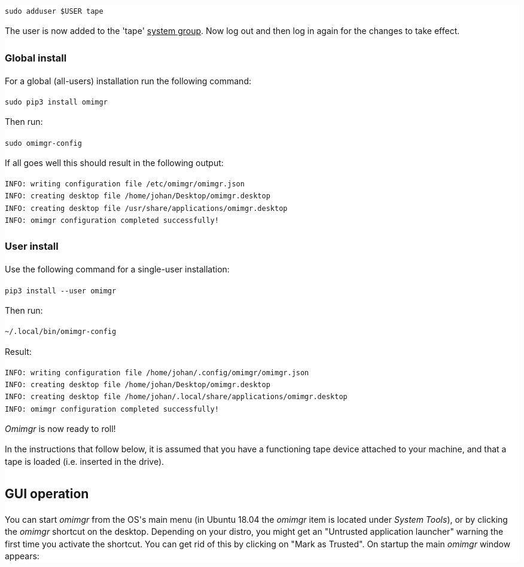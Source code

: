     sudo adduser $USER tape

The user is now added to the 'tape' [system group](https://wiki.debian.org/SystemGroups). Now log out and then log in again for the changes to take effect.

### Global install

For a global (all-users) installation run the following command:

    sudo pip3 install omimgr

Then run:

    sudo omimgr-config

If all goes well this should result in the following output:

    INFO: writing configuration file /etc/omimgr/omimgr.json
    INFO: creating desktop file /home/johan/Desktop/omimgr.desktop
    INFO: creating desktop file /usr/share/applications/omimgr.desktop
    INFO: omimgr configuration completed successfully!

### User install

Use the following command for a single-user installation:

    pip3 install --user omimgr

Then run:

    ~/.local/bin/omimgr-config

Result:

    INFO: writing configuration file /home/johan/.config/omimgr/omimgr.json
    INFO: creating desktop file /home/johan/Desktop/omimgr.desktop
    INFO: creating desktop file /home/johan/.local/share/applications/omimgr.desktop
    INFO: omimgr configuration completed successfully!

*Omimgr* is now ready to roll!

In the instructions that follow below, it is assumed that you have a functioning tape device attached to your machine, and that a tape is loaded (i.e. inserted in the drive).

## GUI operation

You can start *omimgr* from the OS's main menu (in Ubuntu 18.04 the *omimgr* item is located under *System Tools*), or by clicking the *omimgr* shortcut on the desktop. Depending on your distro, you might get an "Untrusted application launcher" warning the first time you activate the shortcut. You can get rid of this by clicking on "Mark as Trusted". On startup the main *omimgr* window appears:
